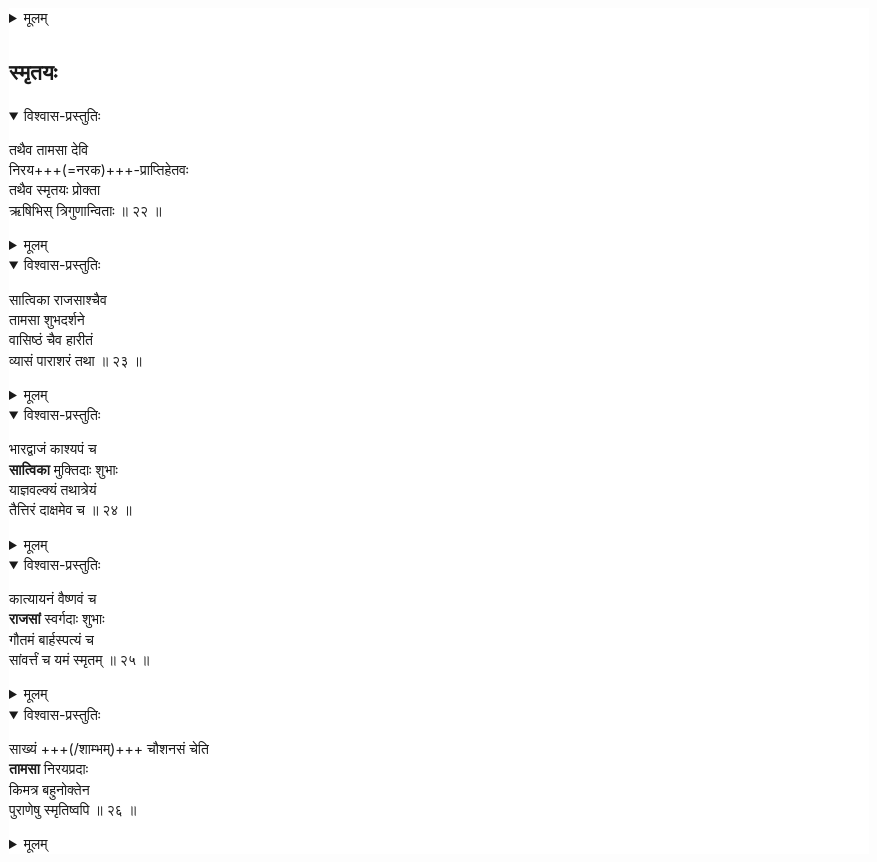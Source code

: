<details><summary>मूलम्</summary></details>


## स्मृतयः


<details open><summary>विश्वास-प्रस्तुतिः</summary>

तथैव तामसा देवि  
निरय+++(=नरक)+++-प्राप्तिहेतवः  
तथैव स्मृतयः प्रोक्ता  
ऋषिभिस् त्रिगुणान्विताः ॥ २२ ॥
</details>

<details><summary>मूलम्</summary></details>

<details open><summary>विश्वास-प्रस्तुतिः</summary>

सात्विका राजसाश्चैव  
तामसा शुभदर्शने  
वासिष्ठं चैव हारीतं  
व्यासं पाराशरं तथा ॥ २३ ॥
</details>

<details><summary>मूलम्</summary></details>



<details open><summary>विश्वास-प्रस्तुतिः</summary>

भारद्वाजं काश्यपं च  
**सात्विका** मुक्तिदाः शुभाः  
याज्ञवल्क्यं तथात्रेयं  
तैत्तिरं दाक्षमेव च ॥ २४ ॥
</details>

<details><summary>मूलम्</summary></details>



<details open><summary>विश्वास-प्रस्तुतिः</summary>

कात्यायनं वैष्णवं च  
**राजसां** स्वर्गदाः शुभाः  
गौतमं बार्हस्पत्यं च  
सांवर्त्तं च यमं स्मृतम् ॥ २५ ॥
</details>

<details><summary>मूलम्</summary></details>



<details open><summary>विश्वास-प्रस्तुतिः</summary>

साख्यं +++(/शाम्भम्)+++ चौशनसं चेति  
**तामसा** निरयप्रदाः  
किमत्र बहुनोक्तेन  
पुराणेषु स्मृतिष्वपि ॥ २६ ॥
</details>

<details><summary>मूलम्</summary></details>
